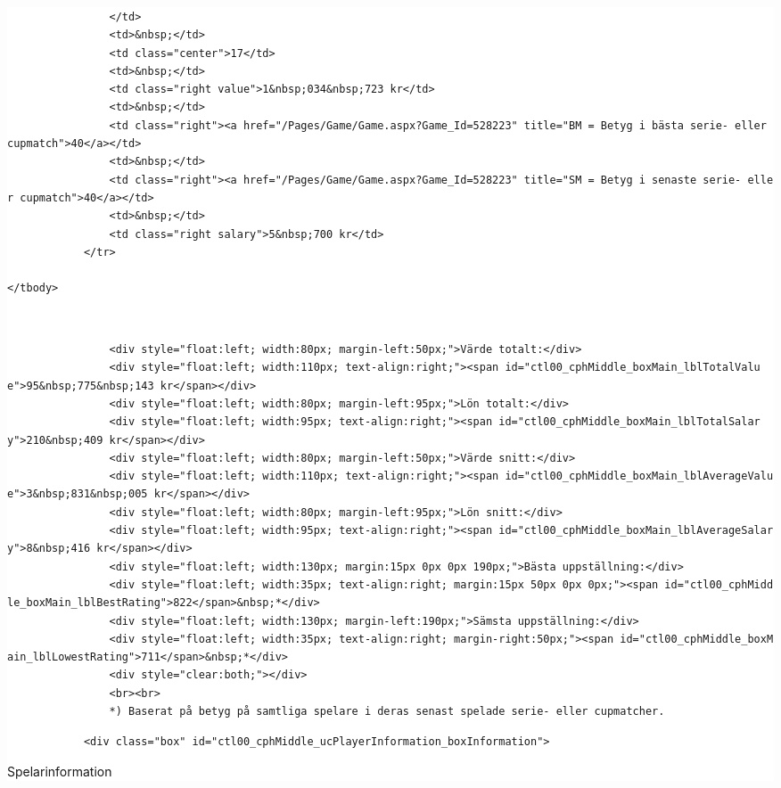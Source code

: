                         
                        
                        
                    </td>
                    <td>&nbsp;</td>
                    <td class="center">17</td>
                    <td>&nbsp;</td>
                    <td class="right value">1&nbsp;034&nbsp;723 kr</td>
                    <td>&nbsp;</td>
                    <td class="right"><a href="/Pages/Game/Game.aspx?Game_Id=528223" title="BM = Betyg i bästa serie- eller cupmatch">40</a></td>
                    <td>&nbsp;</td>
                    <td class="right"><a href="/Pages/Game/Game.aspx?Game_Id=528223" title="SM = Betyg i senaste serie- eller cupmatch">40</a></td>
                    <td>&nbsp;</td>
                    <td class="right salary">5&nbsp;700 kr</td>
                </tr>
            
    </tbody>
</table>
            <br>
            
                    <div style="float:left; width:80px; margin-left:50px;">Värde totalt:</div>
                    <div style="float:left; width:110px; text-align:right;"><span id="ctl00_cphMiddle_boxMain_lblTotalValue">95&nbsp;775&nbsp;143 kr</span></div>
                    <div style="float:left; width:80px; margin-left:95px;">Lön totalt:</div>
                    <div style="float:left; width:95px; text-align:right;"><span id="ctl00_cphMiddle_boxMain_lblTotalSalary">210&nbsp;409 kr</span></div>
                    <div style="float:left; width:80px; margin-left:50px;">Värde snitt:</div>
                    <div style="float:left; width:110px; text-align:right;"><span id="ctl00_cphMiddle_boxMain_lblAverageValue">3&nbsp;831&nbsp;005 kr</span></div>
                    <div style="float:left; width:80px; margin-left:95px;">Lön snitt:</div>
                    <div style="float:left; width:95px; text-align:right;"><span id="ctl00_cphMiddle_boxMain_lblAverageSalary">8&nbsp;416 kr</span></div>
                    <div style="float:left; width:130px; margin:15px 0px 0px 190px;">Bästa uppställning:</div>
                    <div style="float:left; width:35px; text-align:right; margin:15px 50px 0px 0px;"><span id="ctl00_cphMiddle_boxMain_lblBestRating">822</span>&nbsp;*</div>
                    <div style="float:left; width:130px; margin-left:190px;">Sämsta uppställning:</div>
                    <div style="float:left; width:35px; text-align:right; margin-right:50px;"><span id="ctl00_cphMiddle_boxMain_lblLowestRating">711</span>&nbsp;*</div>
                    <div style="clear:both;"></div>
                    <br><br>
                    *) Baserat på betyg på samtliga spelare i deras senast spelade serie- eller cupmatcher.
                
        
</div>
    </div>
    <div id="contentright">
        
                <div class="box" id="ctl00_cphMiddle_ucPlayerInformation_boxInformation">

</div><div class="boxheader">
	<div class="boxheaderinner">
		Spelarinformation
	</div>
</div><div class="boxcontent">
	